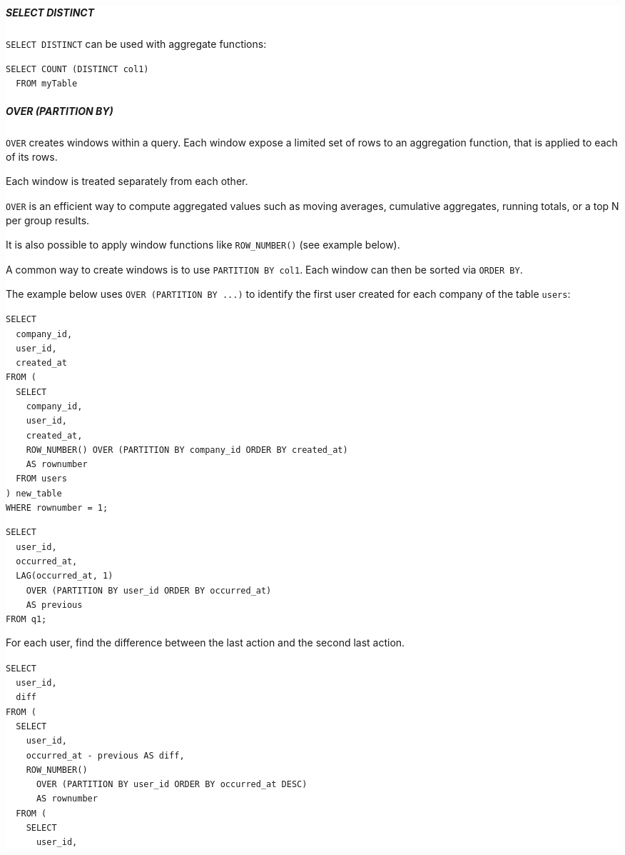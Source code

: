 ##### SELECT DISTINCT

`SELECT DISTINCT` can be used with aggregate functions:

```
SELECT COUNT (DISTINCT col1)
  FROM myTable
```

##### OVER (PARTITION BY)

`OVER` creates windows within a query. Each window expose a limited set of rows to an aggregation function, that is applied to each of its rows. 

Each window is treated separately from each other. 

`OVER` is an efficient way to compute aggregated values such as moving averages, cumulative aggregates, running totals, or a top N per group results.

It is also possible to apply window functions like `ROW_NUMBER()` (see example below).

A common way to create windows is to use `PARTITION BY col1`. Each window can then be sorted via `ORDER BY`. 

The  example below uses `OVER (PARTITION BY ...)` to identify the first user created for each company of the table `users`:

```
SELECT 
  company_id,
  user_id,
  created_at
FROM (
  SELECT 
    company_id,
    user_id,
    created_at,
    ROW_NUMBER() OVER (PARTITION BY company_id ORDER BY created_at) 
    AS rownumber
  FROM users
) new_table
WHERE rownumber = 1;
```

```
SELECT
  user_id,
  occurred_at,
  LAG(occurred_at, 1) 
    OVER (PARTITION BY user_id ORDER BY occurred_at) 
    AS previous
FROM q1;
```

For each user, find the difference between the last action and the second last action.

```
SELECT
  user_id,
  diff
FROM (
  SELECT 
    user_id,
    occurred_at - previous AS diff,
    ROW_NUMBER() 
      OVER (PARTITION BY user_id ORDER BY occurred_at DESC)
      AS rownumber
  FROM (
    SELECT
      user_id,
```